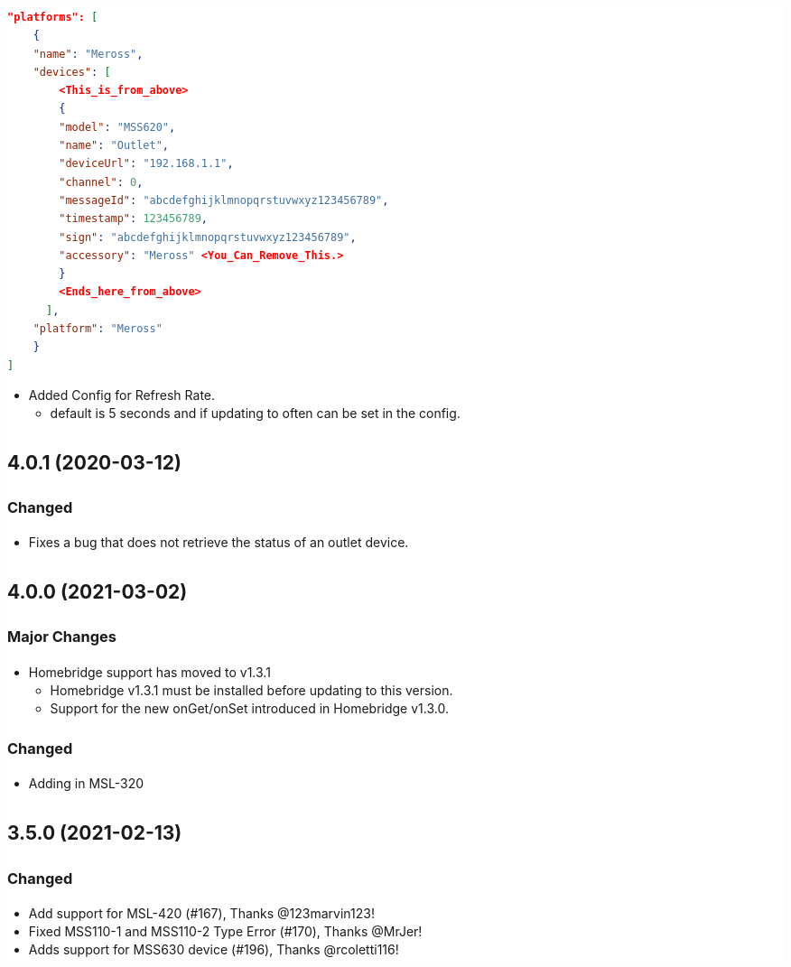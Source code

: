   ```json
  "platforms": [
      {
      "name": "Meross",
      "devices": [
          <This_is_from_above>
          {
          "model": "MSS620",
          "name": "Outlet",
          "deviceUrl": "192.168.1.1",
          "channel": 0,
          "messageId": "abcdefghijklmnopqrstuvwxyz123456789",
          "timestamp": 123456789,
          "sign": "abcdefghijklmnopqrstuvwxyz123456789",
          "accessory": "Meross" <You_Can_Remove_This.>
          }
          <Ends_here_from_above>
        ],
      "platform": "Meross"
      }
  ]
  ```
- Added Config for Refresh Rate.
  - default is 5 seconds and if updating to often can be set in the config.

## 4.0.1 (2020-03-12)

### Changed

- Fixes a bug that does not retrieve the status of an outlet device.

## 4.0.0 (2021-03-02)

### Major Changes

- Homebridge support has moved to v1.3.1
  - Homebridge v1.3.1 must be installed before updating to this version.
  - Support for the new onGet/onSet introduced in Homebridge v1.3.0.

### Changed

- Adding in MSL-320

## 3.5.0 (2021-02-13)

### Changed

- Add support for MSL-420 (#167), Thanks @123marvin123!
- Fixed MSS110-1 and MSS110-2 Type Error (#170), Thanks @MrJer!
- Adds support for MSS630 device (#196), Thanks @rcoletti116!
